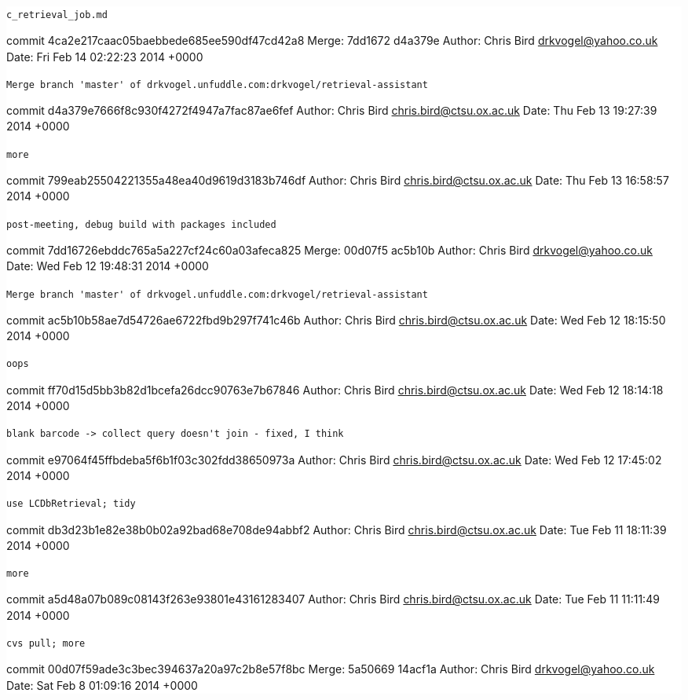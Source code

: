     c_retrieval_job.md

commit 4ca2e217caac05baebbede685ee590df47cd42a8
Merge: 7dd1672 d4a379e
Author: Chris Bird <drkvogel@yahoo.co.uk>
Date:   Fri Feb 14 02:22:23 2014 +0000

    Merge branch 'master' of drkvogel.unfuddle.com:drkvogel/retrieval-assistant

commit d4a379e7666f8c930f4272f4947a7fac87ae6fef
Author: Chris Bird <chris.bird@ctsu.ox.ac.uk>
Date:   Thu Feb 13 19:27:39 2014 +0000

    more

commit 799eab25504221355a48ea40d9619d3183b746df
Author: Chris Bird <chris.bird@ctsu.ox.ac.uk>
Date:   Thu Feb 13 16:58:57 2014 +0000

    post-meeting, debug build with packages included

commit 7dd16726ebddc765a5a227cf24c60a03afeca825
Merge: 00d07f5 ac5b10b
Author: Chris Bird <drkvogel@yahoo.co.uk>
Date:   Wed Feb 12 19:48:31 2014 +0000

    Merge branch 'master' of drkvogel.unfuddle.com:drkvogel/retrieval-assistant

commit ac5b10b58ae7d54726ae6722fbd9b297f741c46b
Author: Chris Bird <chris.bird@ctsu.ox.ac.uk>
Date:   Wed Feb 12 18:15:50 2014 +0000

    oops

commit ff70d15d5bb3b82d1bcefa26dcc90763e7b67846
Author: Chris Bird <chris.bird@ctsu.ox.ac.uk>
Date:   Wed Feb 12 18:14:18 2014 +0000

    blank barcode -> collect query doesn't join - fixed, I think

commit e97064f45ffbdeba5f6b1f03c302fdd38650973a
Author: Chris Bird <chris.bird@ctsu.ox.ac.uk>
Date:   Wed Feb 12 17:45:02 2014 +0000

    use LCDbRetrieval; tidy

commit db3d23b1e82e38b0b02a92bad68e708de94abbf2
Author: Chris Bird <chris.bird@ctsu.ox.ac.uk>
Date:   Tue Feb 11 18:11:39 2014 +0000

    more

commit a5d48a07b089c08143f263e93801e43161283407
Author: Chris Bird <chris.bird@ctsu.ox.ac.uk>
Date:   Tue Feb 11 11:11:49 2014 +0000

    cvs pull; more

commit 00d07f59ade3c3bec394637a20a97c2b8e57f8bc
Merge: 5a50669 14acf1a
Author: Chris Bird <drkvogel@yahoo.co.uk>
Date:   Sat Feb 8 01:09:16 2014 +0000

